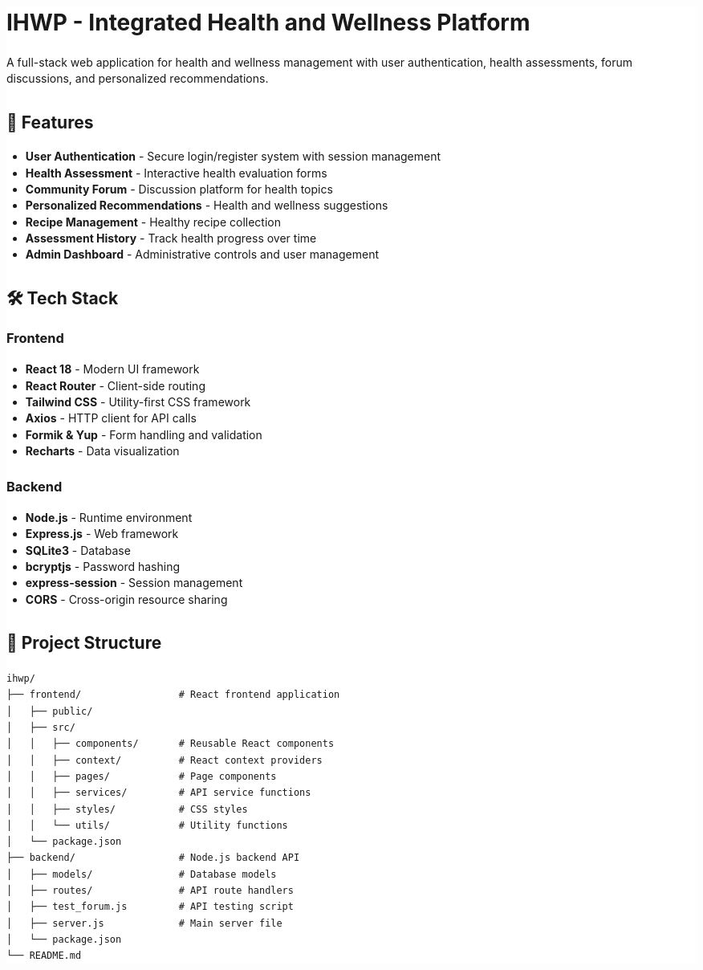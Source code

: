 # IHWP - Integrated Health and Wellness Platform

A full-stack web application for health and wellness management with user authentication, health assessments, forum discussions, and personalized recommendations.

## 🚀 Features

- **User Authentication** - Secure login/register system with session management
- **Health Assessment** - Interactive health evaluation forms
- **Community Forum** - Discussion platform for health topics
- **Personalized Recommendations** - Health and wellness suggestions
- **Recipe Management** - Healthy recipe collection
- **Assessment History** - Track health progress over time
- **Admin Dashboard** - Administrative controls and user management

## 🛠️ Tech Stack

### Frontend
- **React 18** - Modern UI framework
- **React Router** - Client-side routing
- **Tailwind CSS** - Utility-first CSS framework
- **Axios** - HTTP client for API calls
- **Formik & Yup** - Form handling and validation
- **Recharts** - Data visualization

### Backend
- **Node.js** - Runtime environment
- **Express.js** - Web framework
- **SQLite3** - Database
- **bcryptjs** - Password hashing
- **express-session** - Session management
- **CORS** - Cross-origin resource sharing

## 📁 Project Structure

```
ihwp/
├── frontend/                 # React frontend application
│   ├── public/
│   ├── src/
│   │   ├── components/       # Reusable React components
│   │   ├── context/          # React context providers
│   │   ├── pages/            # Page components
│   │   ├── services/         # API service functions
│   │   ├── styles/           # CSS styles
│   │   └── utils/            # Utility functions
│   └── package.json
├── backend/                  # Node.js backend API
│   ├── models/               # Database models
│   ├── routes/               # API route handlers
│   ├── test_forum.js         # API testing script
│   ├── server.js             # Main server file
│   └── package.json
└── README.md
```
